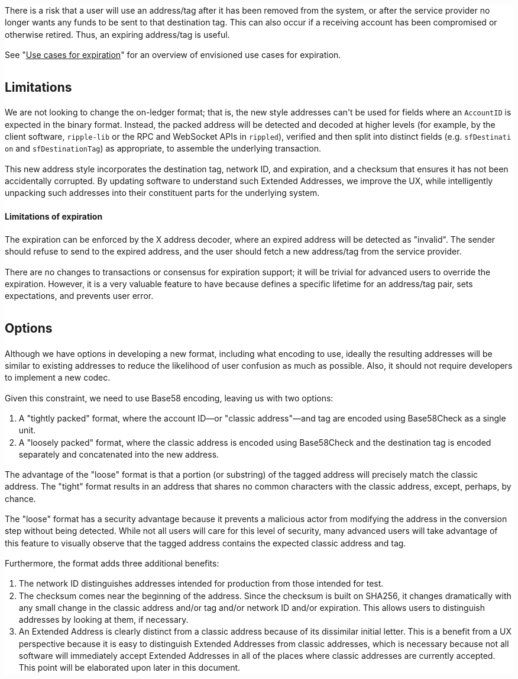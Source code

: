There is a risk that a user will use an address/tag after it has been removed from the system, or after the service provider no longer wants any funds to be sent to that destination tag. This can also occur if a receiving account has been compromised or otherwise retired. Thus, an expiring address/tag is useful.

See "[Use cases for expiration](#use-cases-for-expiration)" for an overview of envisioned use cases for expiration.

## Limitations

We are not looking to change the on-ledger format; that is, the new style addresses can't be used for fields where an `AccountID` is expected in the binary format. Instead, the packed address will be detected and decoded at higher levels (for example, by the client software, `ripple-lib` or the RPC and WebSocket APIs in `rippled`), verified and then split into distinct fields (e.g. `sfDestination` and `sfDestinationTag`) as appropriate, to assemble the underlying transaction.

This new address style incorporates the destination tag, network ID, and expiration, and a checksum that ensures it has not been accidentally corrupted. By updating software to understand such Extended Addresses, we improve the UX, while intelligently unpacking such addresses into their constituent parts for the underlying system.

#### Limitations of expiration

The expiration can be enforced by the X address decoder, where an expired address will be detected as "invalid". The sender should refuse to send to the expired address, and the user should fetch a new address/tag from the service provider.

There are no changes to transactions or consensus for expiration support; it will be trivial for advanced users to override the expiration. However, it is a very valuable feature to have because defines a specific lifetime for an address/tag pair, sets expectations, and prevents user error.

## Options

Although we have options in developing a new format, including what encoding to use, ideally the resulting addresses will be similar to existing addresses to reduce the likelihood of user confusion as much as possible. Also, it should not require developers to implement a new codec.

Given this constraint, we need to use Base58 encoding, leaving us with two options:

1. A "tightly packed" format, where the account ID—or "classic address"—and tag are encoded using Base58Check as a single unit.
2. A "loosely packed" format, where the classic address is encoded using Base58Check and the destination tag is encoded separately and concatenated into the new address.

The advantage of the "loose" format is that a portion (or substring) of the tagged address will precisely match the classic address. The "tight" format results in an address that shares no common characters with the classic address, except, perhaps, by chance.

The "loose" format has a security advantage because it prevents a malicious actor from modifying the address in the conversion step without being detected. While not all users will care for this level of security, many advanced users will take advantage of this feature to visually observe that the tagged address contains the expected classic address and tag.

Furthermore, the format adds three additional benefits:
1. The network ID distinguishes addresses intended for production from those intended for test.
2. The checksum comes near the beginning of the address. Since the checksum is built on SHA256, it changes dramatically with any small change in the classic address and/or tag and/or network ID and/or expiration. This allows users to distinguish addresses by looking at them, if necessary.
3. An Extended Address is clearly distinct from a classic address because of its dissimilar initial letter. This is a benefit from a UX perspective because it is easy to distinguish Extended Addresses from classic addresses, which is necessary because not all software will immediately accept Extended Addresses in all of the places where classic addresses are currently accepted. This point will be elaborated upon later in this document.
